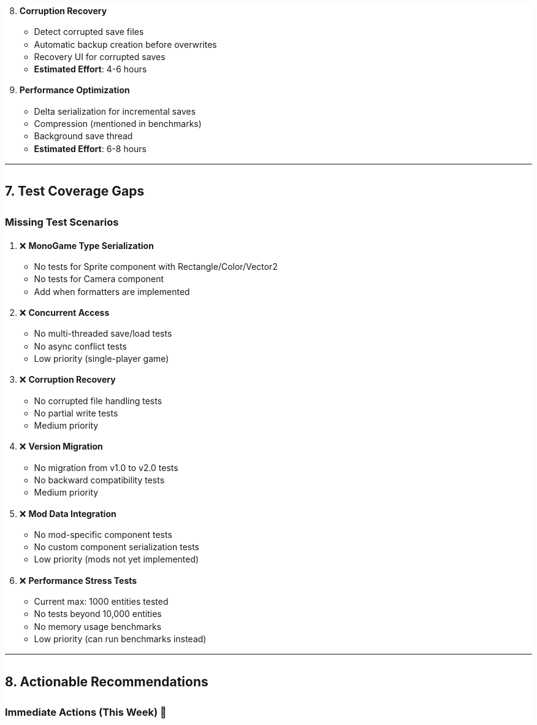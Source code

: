 8. **Corruption Recovery**
   - Detect corrupted save files
   - Automatic backup creation before overwrites
   - Recovery UI for corrupted saves
   - **Estimated Effort**: 4-6 hours

9. **Performance Optimization**
   - Delta serialization for incremental saves
   - Compression (mentioned in benchmarks)
   - Background save thread
   - **Estimated Effort**: 6-8 hours

---

## 7. Test Coverage Gaps

### Missing Test Scenarios

1. ❌ **MonoGame Type Serialization**
   - No tests for Sprite component with Rectangle/Color/Vector2
   - No tests for Camera component
   - Add when formatters are implemented

2. ❌ **Concurrent Access**
   - No multi-threaded save/load tests
   - No async conflict tests
   - Low priority (single-player game)

3. ❌ **Corruption Recovery**
   - No corrupted file handling tests
   - No partial write tests
   - Medium priority

4. ❌ **Version Migration**
   - No migration from v1.0 to v2.0 tests
   - No backward compatibility tests
   - Medium priority

5. ❌ **Mod Data Integration**
   - No mod-specific component tests
   - No custom component serialization tests
   - Low priority (mods not yet implemented)

6. ❌ **Performance Stress Tests**
   - Current max: 1000 entities tested
   - No tests beyond 10,000 entities
   - No memory usage benchmarks
   - Low priority (can run benchmarks instead)

---

## 8. Actionable Recommendations

### Immediate Actions (This Week) 🔴
